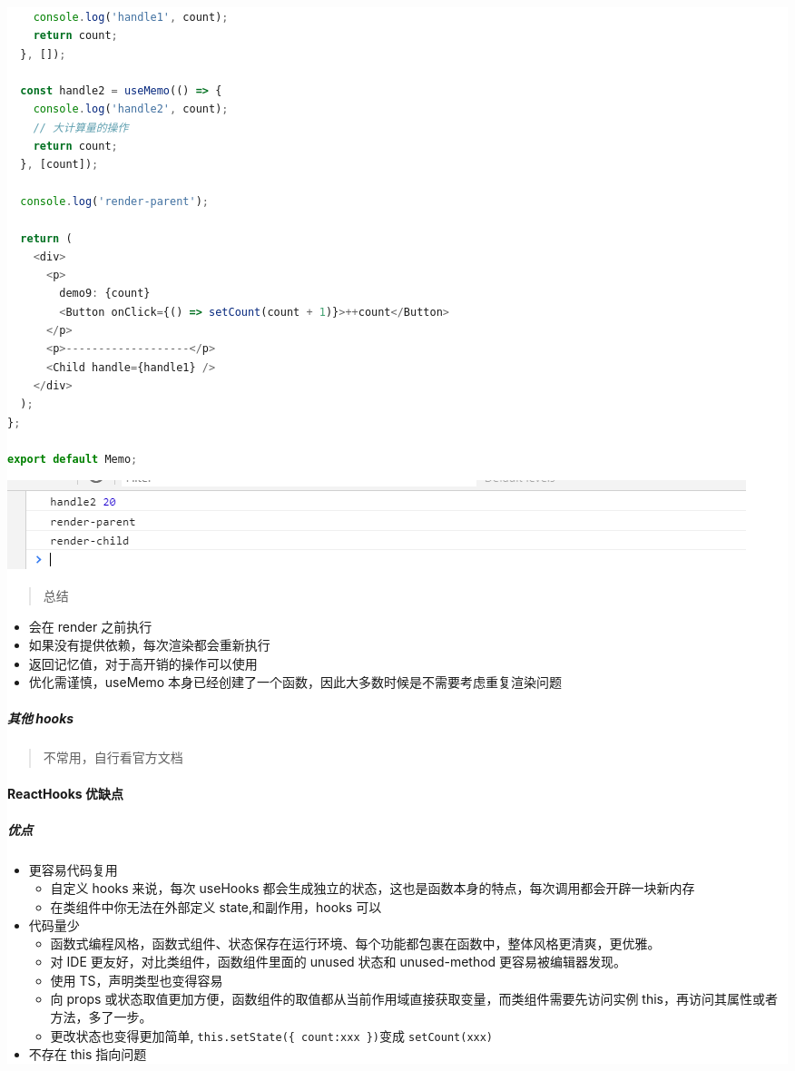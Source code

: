 ```typescript
    console.log('handle1', count);
    return count;
  }, []);

  const handle2 = useMemo(() => {
    console.log('handle2', count);
    // 大计算量的操作
    return count;
  }, [count]);

  console.log('render-parent');

  return (
    <div>
      <p>
        demo9: {count}
        <Button onClick={() => setCount(count + 1)}>++count</Button>
      </p>
      <p>-------------------</p>
      <Child handle={handle1} />
    </div>
  );
};

export default Memo;
```

![demo](/hooksSummary/6.png)

> 总结

- 会在 render 之前执行
- 如果没有提供依赖，每次渲染都会重新执行
- 返回记忆值，对于高开销的操作可以使用
- 优化需谨慎，useMemo 本身已经创建了一个函数，因此大多数时候是不需要考虑重复渲染问题

##### 其他 hooks

> 不常用，自行看官方文档

#### ReactHooks 优缺点

##### 优点

- 更容易代码复用
  - 自定义 hooks 来说，每次 useHooks 都会生成独立的状态，这也是函数本身的特点，每次调用都会开辟一块新内存
  - 在类组件中你无法在外部定义 state,和副作用，hooks 可以
- 代码量少
  - 函数式编程风格，函数式组件、状态保存在运行环境、每个功能都包裹在函数中，整体风格更清爽，更优雅。
  - 对 IDE 更友好，对比类组件，函数组件里面的 unused 状态和 unused-method 更容易被编辑器发现。
  - 使用 TS，声明类型也变得容易
  - 向 props 或状态取值更加方便，函数组件的取值都从当前作用域直接获取变量，而类组件需要先访问实例 this，再访问其属性或者方法，多了一步。
  - 更改状态也变得更加简单, `this.setState({ count:xxx })`变成 `setCount(xxx)`
- 不存在 this 指向问题
